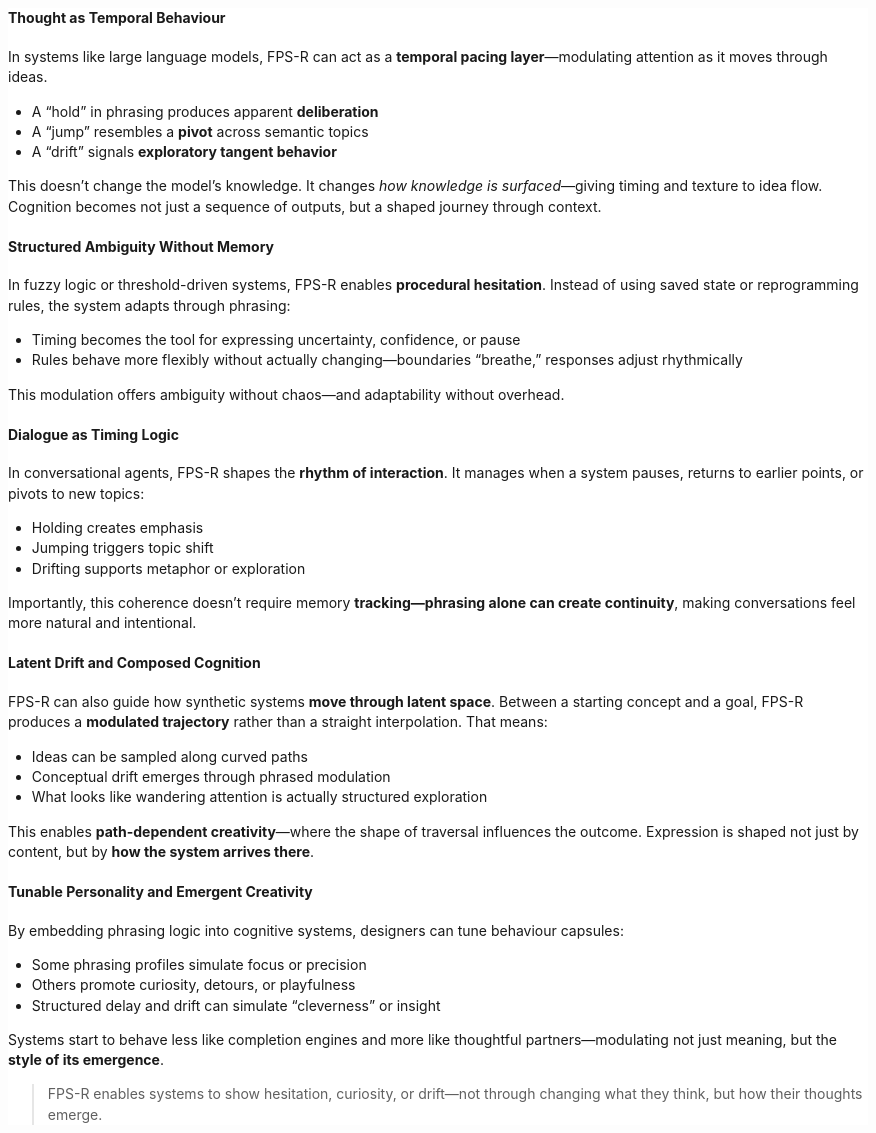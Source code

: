 #### Thought as Temporal Behaviour

In systems like large language models, FPS-R can act as a **temporal pacing layer**—modulating attention as it moves through ideas.
- A “hold” in phrasing produces apparent **deliberation**
- A “jump” resembles a **pivot** across semantic topics
- A “drift” signals **exploratory tangent behavior**

This doesn’t change the model’s knowledge. It changes _how knowledge is surfaced_—giving timing and texture to idea flow. Cognition becomes not just a sequence of outputs, but a shaped journey through context.

#### Structured Ambiguity Without Memory
In fuzzy logic or threshold-driven systems, FPS-R enables **procedural hesitation**. Instead of using saved state or reprogramming rules, the system adapts through phrasing:
- Timing becomes the tool for expressing uncertainty, confidence, or pause
- Rules behave more flexibly without actually changing—boundaries “breathe,” responses adjust rhythmically

This modulation offers ambiguity without chaos—and adaptability without overhead.

#### Dialogue as Timing Logic
In conversational agents, FPS-R shapes the **rhythm of interaction**. It manages when a system pauses, returns to earlier points, or pivots to new topics:
- Holding creates emphasis
- Jumping triggers topic shift
- Drifting supports metaphor or exploration

Importantly, this coherence doesn’t require memory **tracking—phrasing alone can create continuity**, making conversations feel more natural and intentional.

#### Latent Drift and Composed Cognition

FPS-R can also guide how synthetic systems **move through latent space**. Between a starting concept and a goal, FPS-R produces a **modulated trajectory** rather than a straight interpolation. That means:
- Ideas can be sampled along curved paths
- Conceptual drift emerges through phrased modulation
- What looks like wandering attention is actually structured exploration

This enables **path-dependent creativity**—where the shape of traversal influences the outcome. Expression is shaped not just by content, but by **how the system arrives there**.

#### Tunable Personality and Emergent Creativity
By embedding phrasing logic into cognitive systems, designers can tune behaviour capsules:
- Some phrasing profiles simulate focus or precision
- Others promote curiosity, detours, or playfulness
- Structured delay and drift can simulate “cleverness” or insight

Systems start to behave less like completion engines and more like thoughtful partners—modulating not just meaning, but the **style of its emergence**.

> FPS-R enables systems to show hesitation, curiosity, or drift—not through changing what they think, but how their thoughts emerge.
